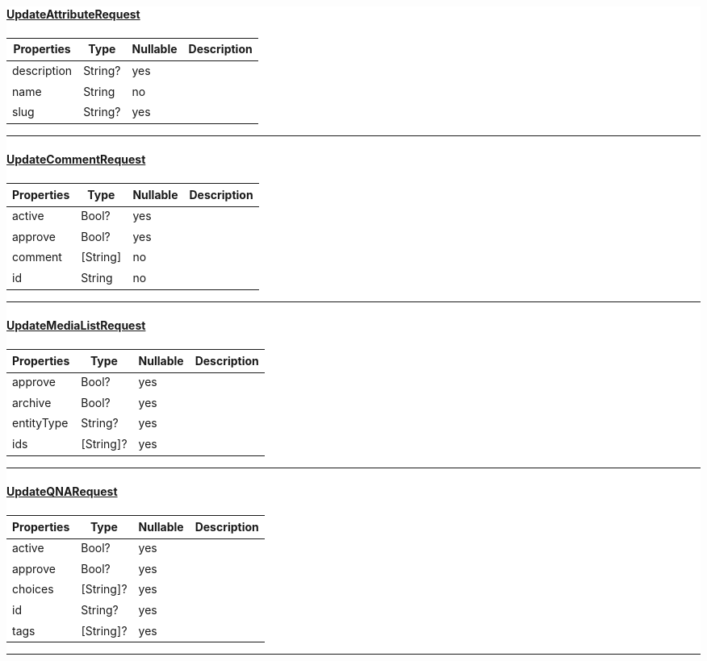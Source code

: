 

 
 
 #### [UpdateAttributeRequest](#UpdateAttributeRequest)

 | Properties | Type | Nullable | Description |
 | ---------- | ---- | -------- | ----------- |
 | description | String? |  yes  |  |
 | name | String |  no  |  |
 | slug | String? |  yes  |  |

---


 
 
 #### [UpdateCommentRequest](#UpdateCommentRequest)

 | Properties | Type | Nullable | Description |
 | ---------- | ---- | -------- | ----------- |
 | active | Bool? |  yes  |  |
 | approve | Bool? |  yes  |  |
 | comment | [String] |  no  |  |
 | id | String |  no  |  |

---


 
 
 #### [UpdateMediaListRequest](#UpdateMediaListRequest)

 | Properties | Type | Nullable | Description |
 | ---------- | ---- | -------- | ----------- |
 | approve | Bool? |  yes  |  |
 | archive | Bool? |  yes  |  |
 | entityType | String? |  yes  |  |
 | ids | [String]? |  yes  |  |

---


 
 
 #### [UpdateQNARequest](#UpdateQNARequest)

 | Properties | Type | Nullable | Description |
 | ---------- | ---- | -------- | ----------- |
 | active | Bool? |  yes  |  |
 | approve | Bool? |  yes  |  |
 | choices | [String]? |  yes  |  |
 | id | String? |  yes  |  |
 | tags | [String]? |  yes  |  |

---
